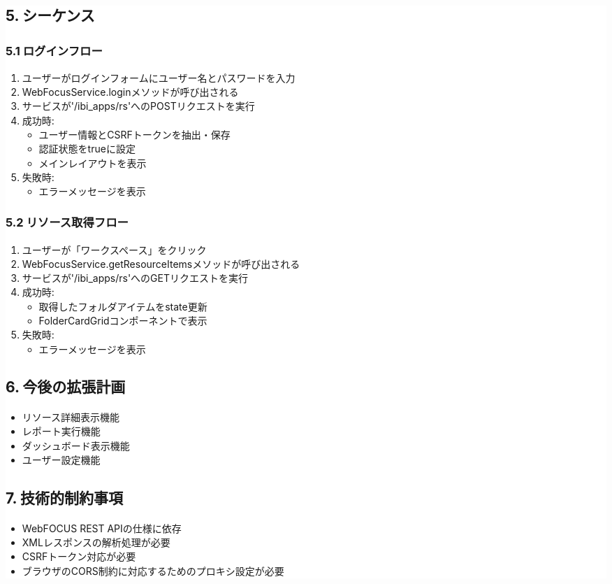 ## 5. シーケンス

### 5.1 ログインフロー
1. ユーザーがログインフォームにユーザー名とパスワードを入力
2. WebFocusService.loginメソッドが呼び出される
3. サービスが'/ibi_apps/rs'へのPOSTリクエストを実行
4. 成功時:
   - ユーザー情報とCSRFトークンを抽出・保存
   - 認証状態をtrueに設定
   - メインレイアウトを表示
5. 失敗時:
   - エラーメッセージを表示

### 5.2 リソース取得フロー
1. ユーザーが「ワークスペース」をクリック
2. WebFocusService.getResourceItemsメソッドが呼び出される
3. サービスが'/ibi_apps/rs'へのGETリクエストを実行
4. 成功時:
   - 取得したフォルダアイテムをstate更新
   - FolderCardGridコンポーネントで表示
5. 失敗時:
   - エラーメッセージを表示

## 6. 今後の拡張計画
- リソース詳細表示機能
- レポート実行機能
- ダッシュボード表示機能
- ユーザー設定機能

## 7. 技術的制約事項
- WebFOCUS REST APIの仕様に依存
- XMLレスポンスの解析処理が必要
- CSRFトークン対応が必要
- ブラウザのCORS制約に対応するためのプロキシ設定が必要
```
